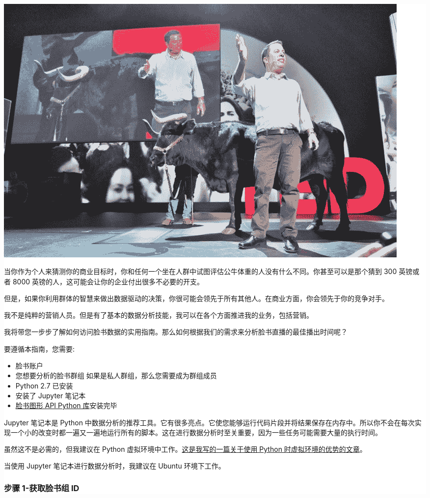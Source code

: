 ![IvzzdOZzotoMqgIQ33aA3O9Rr9XGA5vWCg5C](img/8a8d764b707c1dc54ebcd9cde8f0657e.png)

当你作为个人来猜测你的商业目标时，你和任何一个坐在人群中试图评估公牛体重的人没有什么不同。你甚至可以是那个猜到 300 英镑或者 8000 英镑的人，这可能会让你的企业付出很多不必要的开支。

但是，如果你利用群体的智慧来做出数据驱动的决策，你很可能会领先于所有其他人。在商业方面，你会领先于你的竞争对手。

我不是纯粹的营销人员。但是有了基本的数据分析技能，我可以在各个方面推进我的业务，包括营销。

我将带您一步步了解如何访问脸书数据的实用指南。那么如何根据我们的需求来分析脸书直播的最佳播出时间呢？

要遵循本指南，您需要:

*   脸书账户
*   您想要分析的脸书群组
    如果是私人群组，那么您需要成为群组成员
*   Python 2.7 已安装
*   安装了 Jupyter 笔记本
*   [脸书图形 API Python 库](https://facebook-sdk.readthedocs.io/en/latest/api.html)安装完毕

Jupyter 笔记本是 Python 中数据分析的推荐工具。它有很多亮点。它使您能够运行代码片段并将结果保存在内存中。所以你不会在每次实现一个小的改变时都一遍又一遍地运行所有的脚本。这在进行数据分析时至关重要，因为一些任务可能需要大量的执行时间。

虽然这不是必需的，但我建议在 Python 虚拟环境中工作。[这是我写的一篇关于使用 Python 时虚拟环境的优势的文章](https://codingstartups.com/3-best-practices-better-setting-django-project/)。

当使用 Jupyter 笔记本进行数据分析时，我建议在 Ubuntu 环境下工作。

### 步骤 1-获取脸书组 ID
